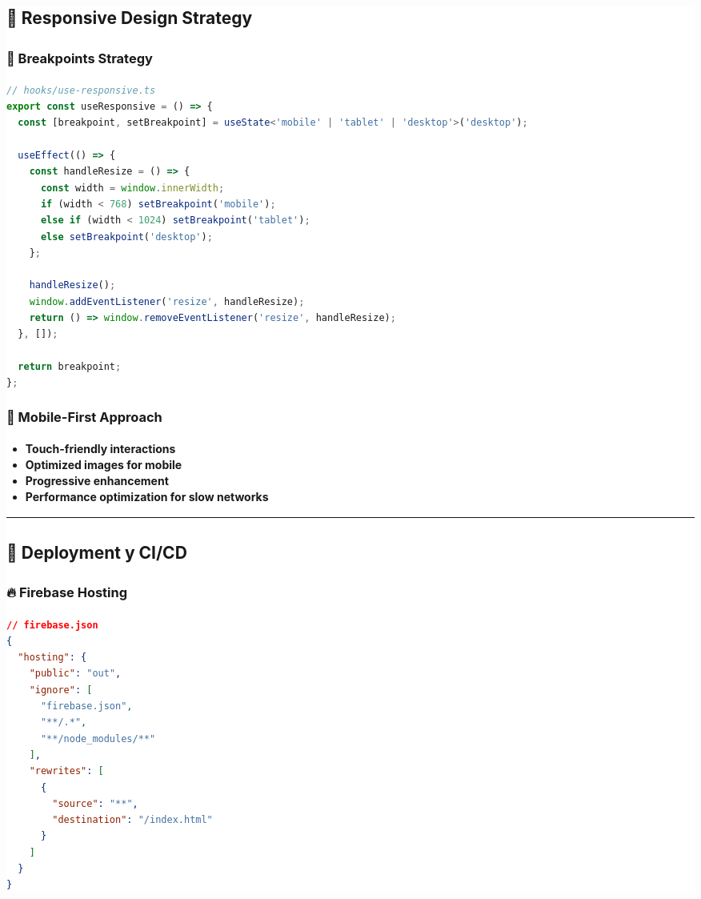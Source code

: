 
## 📱 **Responsive Design Strategy**

### **🎯 Breakpoints Strategy**

```typescript
// hooks/use-responsive.ts
export const useResponsive = () => {
  const [breakpoint, setBreakpoint] = useState<'mobile' | 'tablet' | 'desktop'>('desktop');
  
  useEffect(() => {
    const handleResize = () => {
      const width = window.innerWidth;
      if (width < 768) setBreakpoint('mobile');
      else if (width < 1024) setBreakpoint('tablet');
      else setBreakpoint('desktop');
    };
    
    handleResize();
    window.addEventListener('resize', handleResize);
    return () => window.removeEventListener('resize', handleResize);
  }, []);
  
  return breakpoint;
};
```

### **📱 Mobile-First Approach**

- **Touch-friendly interactions**
- **Optimized images for mobile**
- **Progressive enhancement**
- **Performance optimization for slow networks**

---

## 🚀 **Deployment y CI/CD**

### **🔥 Firebase Hosting**

```json
// firebase.json
{
  "hosting": {
    "public": "out",
    "ignore": [
      "firebase.json",
      "**/.*",
      "**/node_modules/**"
    ],
    "rewrites": [
      {
        "source": "**",
        "destination": "/index.html"
      }
    ]
  }
}
```

